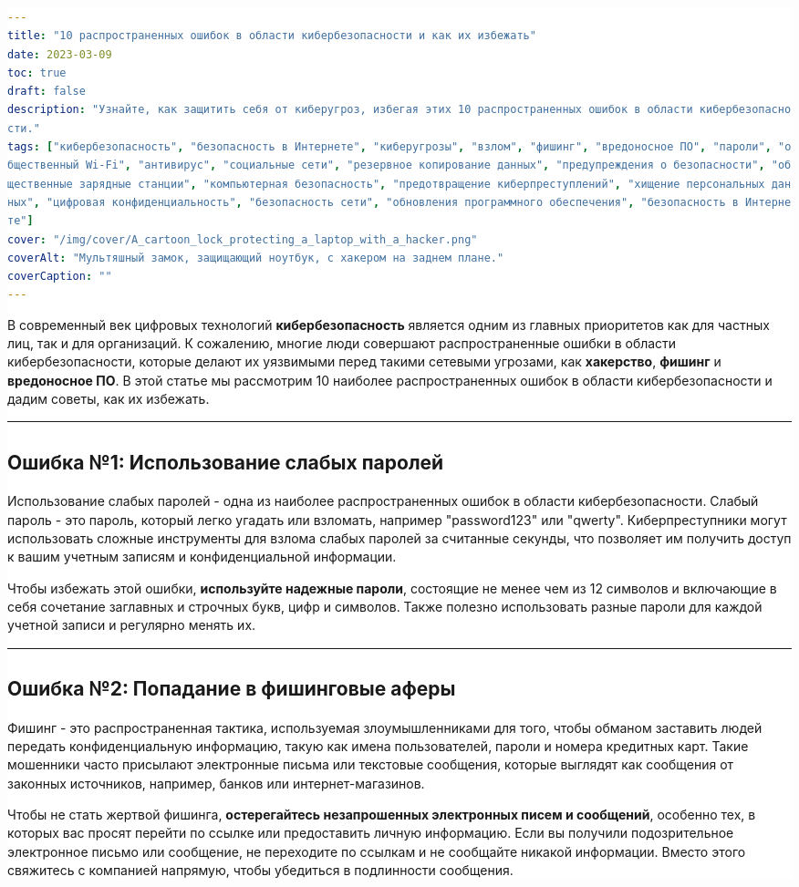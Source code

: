 ```yaml
---
title: "10 распространенных ошибок в области кибербезопасности и как их избежать"
date: 2023-03-09
toc: true
draft: false
description: "Узнайте, как защитить себя от киберугроз, избегая этих 10 распространенных ошибок в области кибербезопасности."
tags: ["кибербезопасность", "безопасность в Интернете", "киберугрозы", "взлом", "фишинг", "вредоносное ПО", "пароли", "общественный Wi-Fi", "антивирус", "социальные сети", "резервное копирование данных", "предупреждения о безопасности", "общественные зарядные станции", "компьютерная безопасность", "предотвращение киберпреступлений", "хищение персональных данных", "цифровая конфиденциальность", "безопасность сети", "обновления программного обеспечения", "безопасность в Интернете"]
cover: "/img/cover/A_cartoon_lock_protecting_a_laptop_with_a_hacker.png"
coverAlt: "Мультяшный замок, защищающий ноутбук, с хакером на заднем плане."
coverCaption: ""
---
```



В современный век цифровых технологий **кибербезопасность** является одним из главных приоритетов как для частных лиц, так и для организаций. К сожалению, многие люди совершают распространенные ошибки в области кибербезопасности, которые делают их уязвимыми перед такими сетевыми угрозами, как **хакерство**, **фишинг** и **вредоносное ПО**. В этой статье мы рассмотрим 10 наиболее распространенных ошибок в области кибербезопасности и дадим советы, как их избежать.

____

## Ошибка №1: Использование слабых паролей

Использование слабых паролей - одна из наиболее распространенных ошибок в области кибербезопасности. Слабый пароль - это пароль, который легко угадать или взломать, например "password123" или "qwerty". Киберпреступники могут использовать сложные инструменты для взлома слабых паролей за считанные секунды, что позволяет им получить доступ к вашим учетным записям и конфиденциальной информации.

Чтобы избежать этой ошибки, **используйте надежные пароли**, состоящие не менее чем из 12 символов и включающие в себя сочетание заглавных и строчных букв, цифр и символов. Также полезно использовать разные пароли для каждой учетной записи и регулярно менять их.

____


## Ошибка №2: Попадание в фишинговые аферы

Фишинг - это распространенная тактика, используемая злоумышленниками для того, чтобы обманом заставить людей передать конфиденциальную информацию, такую как имена пользователей, пароли и номера кредитных карт. Такие мошенники часто присылают электронные письма или текстовые сообщения, которые выглядят как сообщения от законных источников, например, банков или интернет-магазинов.

Чтобы не стать жертвой фишинга, **остерегайтесь незапрошенных электронных писем и сообщений**, особенно тех, в которых вас просят перейти по ссылке или предоставить личную информацию. Если вы получили подозрительное электронное письмо или сообщение, не переходите по ссылкам и не сообщайте никакой информации. Вместо этого свяжитесь с компанией напрямую, чтобы убедиться в подлинности сообщения.
